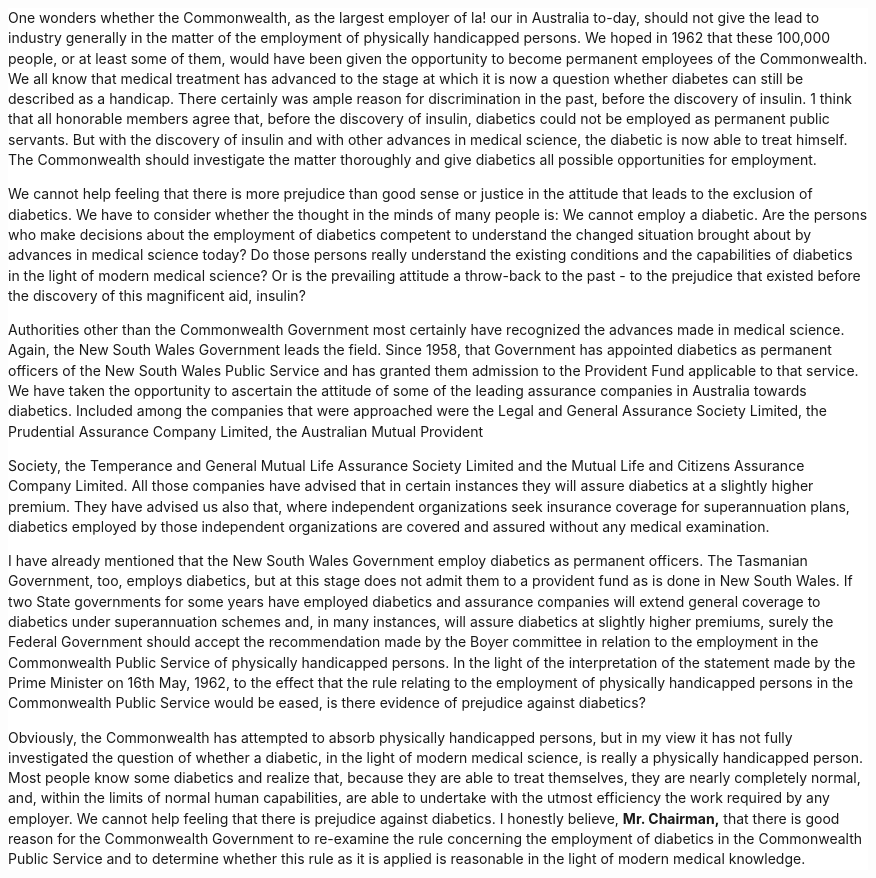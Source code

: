 One wonders whether the Commonwealth, as the largest employer of la! our in Australia to-day, should not give the lead to industry generally in the matter of the employment of physically handicapped persons. We hoped in 1962 that these 100,000 people, or at least some of them, would have been given the opportunity to become permanent employees of the Commonwealth. We all know that medical treatment has advanced to the stage at which it is now a question whether diabetes can still be described as a handicap. There certainly was ample reason for discrimination in the past, before the discovery of insulin. 1 think that all honorable members agree that, before the discovery of insulin, diabetics could not be employed as permanent public servants. But with the discovery of insulin and with other advances in medical science, the diabetic is now able to treat himself. The Commonwealth should investigate the matter thoroughly and give diabetics all possible opportunities for employment. 

We cannot help feeling that there is more prejudice than good sense or justice in the attitude that leads to the exclusion of diabetics. We have to consider whether the thought in the minds of many people is: We cannot employ a diabetic. Are the persons who make decisions about the employment of diabetics competent to understand the changed situation brought about by advances in medical science today? Do those persons really understand the existing conditions and the capabilities of diabetics in the light of modern medical science? Or is the prevailing attitude a throw-back to the past - to the prejudice that existed before the discovery of this magnificent aid, insulin? 

Authorities other than the Commonwealth Government most certainly have recognized the advances made in medical science. Again, the New South Wales Government leads the field. Since 1958, that Government has appointed diabetics as permanent officers of the New South Wales Public Service and has granted them admission to the Provident Fund applicable to that service. We have taken the opportunity to ascertain the attitude of some of the leading assurance companies in Australia towards diabetics. Included among the companies that were approached were the Legal and General Assurance Society Limited, the Prudential Assurance Company Limited, the Australian Mutual Provident 

Society, the Temperance and General Mutual Life Assurance Society Limited and the Mutual Life and Citizens Assurance Company Limited. All those companies have advised that in certain instances they will assure diabetics at a slightly higher premium. They have advised us also that, where independent organizations seek insurance coverage for superannuation plans, diabetics employed by those independent organizations are covered and assured without any medical examination. 

I have already mentioned that the New South Wales Government employ diabetics as permanent officers. The Tasmanian Government, too, employs diabetics, but at this stage does not admit them to a provident fund as is done in New South Wales. If two State governments for some years have employed diabetics and assurance companies will extend general coverage to diabetics under superannuation schemes and, in many instances, will assure diabetics at slightly higher premiums, surely the Federal Government should accept the recommendation made by the Boyer committee in relation to the employment in the Commonwealth Public Service of physically handicapped persons. In the light of the interpretation of the statement made by the Prime Minister on 16th May, 1962, to the effect that the rule relating to the employment of physically handicapped persons in the Commonwealth Public Service would be eased, is there evidence of prejudice against diabetics? 

Obviously, the Commonwealth has attempted to absorb physically handicapped persons, but in my view it has not fully investigated the question of whether a diabetic, in the light of modern medical science, is really a physically handicapped person. Most people know some diabetics and realize that, because they are able to treat themselves, they are nearly completely normal, and, within the limits of normal human capabilities, are able to undertake with the utmost efficiency the work required by any employer. We cannot help feeling that there is prejudice against diabetics. I honestly believe,  **Mr. Chairman,**  that there is good reason for the Commonwealth Government to re-examine the rule concerning the employment of diabetics in the Commonwealth Public Service and to determine whether this rule as it is applied is reasonable in the light of modern medical knowledge. 

